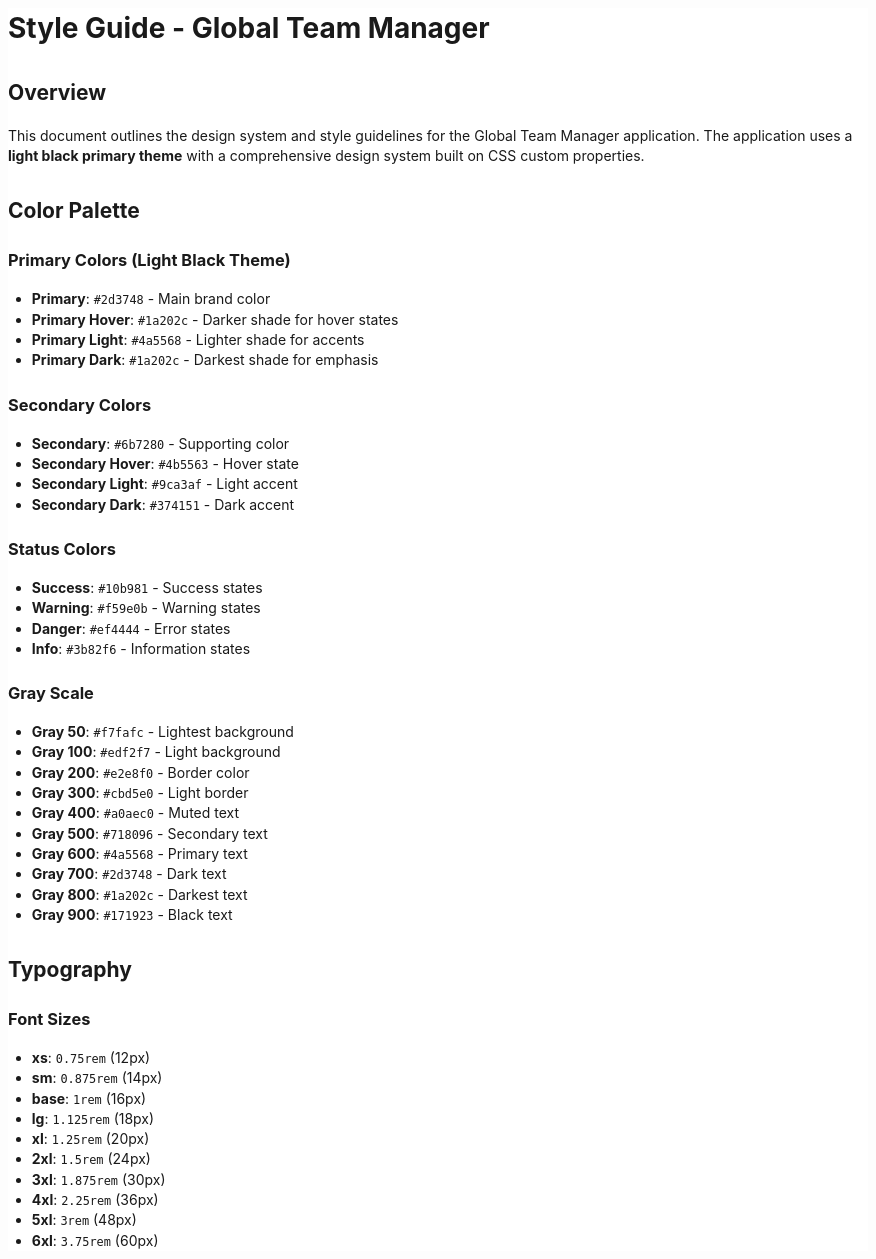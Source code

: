 # Style Guide - Global Team Manager

## Overview
This document outlines the design system and style guidelines for the Global Team Manager application. The application uses a **light black primary theme** with a comprehensive design system built on CSS custom properties.

## Color Palette

### Primary Colors (Light Black Theme)
- **Primary**: `#2d3748` - Main brand color
- **Primary Hover**: `#1a202c` - Darker shade for hover states
- **Primary Light**: `#4a5568` - Lighter shade for accents
- **Primary Dark**: `#1a202c` - Darkest shade for emphasis

### Secondary Colors
- **Secondary**: `#6b7280` - Supporting color
- **Secondary Hover**: `#4b5563` - Hover state
- **Secondary Light**: `#9ca3af` - Light accent
- **Secondary Dark**: `#374151` - Dark accent

### Status Colors
- **Success**: `#10b981` - Success states
- **Warning**: `#f59e0b` - Warning states
- **Danger**: `#ef4444` - Error states
- **Info**: `#3b82f6` - Information states

### Gray Scale
- **Gray 50**: `#f7fafc` - Lightest background
- **Gray 100**: `#edf2f7` - Light background
- **Gray 200**: `#e2e8f0` - Border color
- **Gray 300**: `#cbd5e0` - Light border
- **Gray 400**: `#a0aec0` - Muted text
- **Gray 500**: `#718096` - Secondary text
- **Gray 600**: `#4a5568` - Primary text
- **Gray 700**: `#2d3748` - Dark text
- **Gray 800**: `#1a202c` - Darkest text
- **Gray 900**: `#171923` - Black text

## Typography

### Font Sizes
- **xs**: `0.75rem` (12px)
- **sm**: `0.875rem` (14px)
- **base**: `1rem` (16px)
- **lg**: `1.125rem` (18px)
- **xl**: `1.25rem` (20px)
- **2xl**: `1.5rem` (24px)
- **3xl**: `1.875rem` (30px)
- **4xl**: `2.25rem` (36px)
- **5xl**: `3rem` (48px)
- **6xl**: `3.75rem` (60px)
